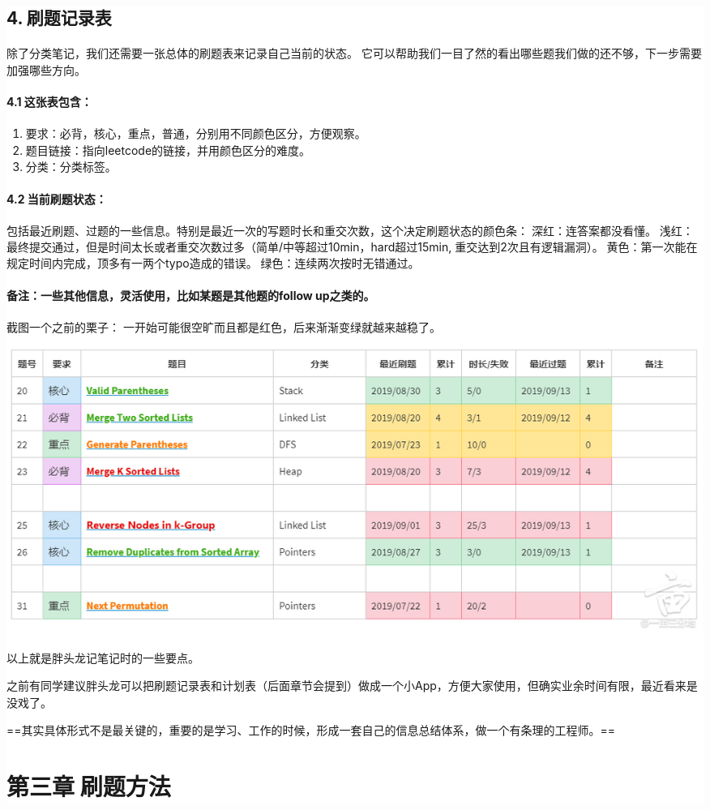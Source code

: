 



## 4. 刷题记录表

除了分类笔记，我们还需要一张总体的刷题表来记录自己当前的状态。
它可以帮助我们一目了然的看出哪些题我们做的还不够，下一步需要加强哪些方向。

#### 4.1 这张表包含：

1. 要求：必背，核心，重点，普通，分别用不同颜色区分，方便观察。
2. 题目链接：指向leetcode的链接，并用颜色区分的难度。
3. 分类：分类标签。

#### 4.2 当前刷题状态：

包括最近刷题、过题的一些信息。特别是最近一次的写题时长和重交次数，这个决定刷题状态的颜色条：
深红：连答案都没看懂。
浅红：最终提交通过，但是时间太长或者重交次数过多（简单/中等超过10min，hard超过15min, 重交达到2次且有逻辑漏洞）。
黄色：第一次能在规定时间内完成，顶多有一两个typo造成的错误。
绿色：连续两次按时无错通过。

#### 备注：一些其他信息，灵活使用，比如某题是其他题的follow up之类的。

截图一个之前的栗子：
一开始可能很空旷而且都是红色，后来渐渐变绿就越来越稳了。

![063144muuucu67nzwuu1ys](./063144muuucu67nzwuu1ys.png)

以上就是胖头龙记笔记时的一些要点。

之前有同学建议胖头龙可以把刷题记录表和计划表（后面章节会提到）做成一个小App，方便大家使用，但确实业余时间有限，最近看来是没戏了。

==其实具体形式不是最关键的，重要的是学习、工作的时候，形成一套自己的信息总结体系，做一个有条理的工程师。==



# 第三章 刷题方法
